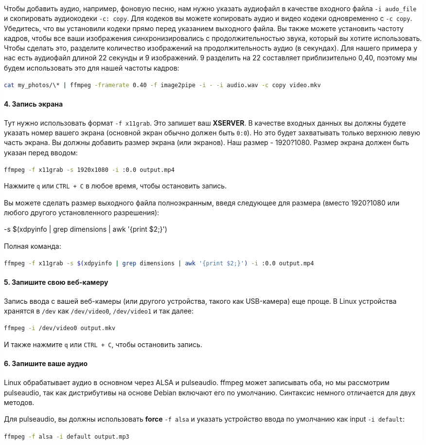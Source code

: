 Чтобы добавить аудио, например, фоновую песню, нам нужно указать аудиофайл в качестве входного файла `-i audo_file` и скопировать аудиокодеки `-c: copy`. Для кодеков вы можете копировать аудио и видео кодеки одновременно с `-c copy`. Убедитесь, что вы установили кодеки прямо перед указанием выходного файла. Вы также можете установить частоту кадров, чтобы все ваши изображения синхронизировались с продолжительностью звука, который вы хотите использовать. Чтобы сделать это, разделите количество изображений на продолжительность аудио (в секундах). Для нашего примера у нас есть аудиофайл длиной 22 секунды и 9 изображений. 9 разделить на 22 составляет приблизительно 0,40, поэтому мы будем использовать это для нашей частоты кадров:

```bash
cat my_photos/\* | ffmpeg -framerate 0.40 -f image2pipe -i - -i audio.wav -c copy video.mkv
```

#### 4. Запись экрана

Тут нужно использовать формат `-f x11grab`. Это запишет ваш **XSERVER**. В качестве входных данных вы должны будете указать номер вашего экрана (основной экран обычно должен быть `0:0`). Но это будет захватывать только верхнюю левую часть экрана. Вы должны добавить размер экрана (или экранов). Наш размер - 1920?1080. Размер экрана должен быть указан перед вводом:

```bash
ffmpeg -f x11grab -s 1920x1080 -i :0.0 output.mp4
```

Нажмите `q` или `CTRL + C` в любое время, чтобы остановить запись.

Вы можете сделать размер выходного файла полноэкранным, введя следующее для размера (вместо 1920?1080 или любого другого установленного разрешения):

-s $(xdpyinfo | grep dimensions | awk '{print $2;}')

Полная команда:

```bash
ffmpeg -f x11grab -s $(xdpyinfo | grep dimensions | awk '{print $2;}') -i :0.0 output.mp4
```

#### 5. Запишите свою веб-камеру

Запись ввода с вашей веб-камеры (или другого устройства, такого как USB-камера) еще проще. В Linux устройства хранятся в `/dev` как `/dev/video0`, `/dev/video1` и так далее:

```bash
ffmpeg -i /dev/video0 output.mkv
```

И также нажмите `q` или `CTRL + C`, чтобы остановить запись.

#### 6. Запишите ваше аудио

Linux обрабатывает аудио в основном через ALSA и pulseaudio. ffmpeg может записывать оба, но мы рассмотрим pulseaudio, так как дистрибутивы на основе Debian включают его по умолчанию. Синтаксис немного отличается для двух методов.

Для pulseaudio, вы должны использовать **force** `-f alsa` и указать устройство ввода по умолчанию как input `-i default`:

```bash
ffmpeg -f alsa -i default output.mp3
```
